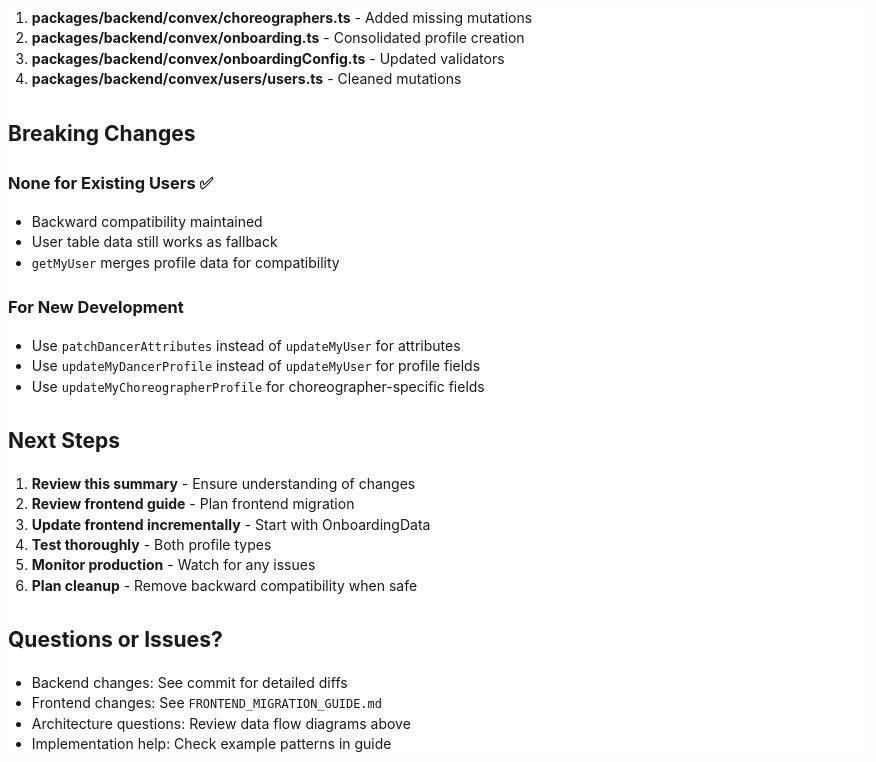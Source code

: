1. **packages/backend/convex/choreographers.ts** - Added missing mutations
2. **packages/backend/convex/onboarding.ts** - Consolidated profile creation
3. **packages/backend/convex/onboardingConfig.ts** - Updated validators
4. **packages/backend/convex/users/users.ts** - Cleaned mutations

## Breaking Changes

### None for Existing Users ✅
- Backward compatibility maintained
- User table data still works as fallback
- `getMyUser` merges profile data for compatibility

### For New Development
- Use `patchDancerAttributes` instead of `updateMyUser` for attributes
- Use `updateMyDancerProfile` instead of `updateMyUser` for profile fields
- Use `updateMyChoreographerProfile` for choreographer-specific fields

## Next Steps

1. **Review this summary** - Ensure understanding of changes
2. **Review frontend guide** - Plan frontend migration
3. **Update frontend incrementally** - Start with OnboardingData
4. **Test thoroughly** - Both profile types
5. **Monitor production** - Watch for any issues
6. **Plan cleanup** - Remove backward compatibility when safe

## Questions or Issues?

- Backend changes: See commit for detailed diffs
- Frontend changes: See `FRONTEND_MIGRATION_GUIDE.md`
- Architecture questions: Review data flow diagrams above
- Implementation help: Check example patterns in guide
